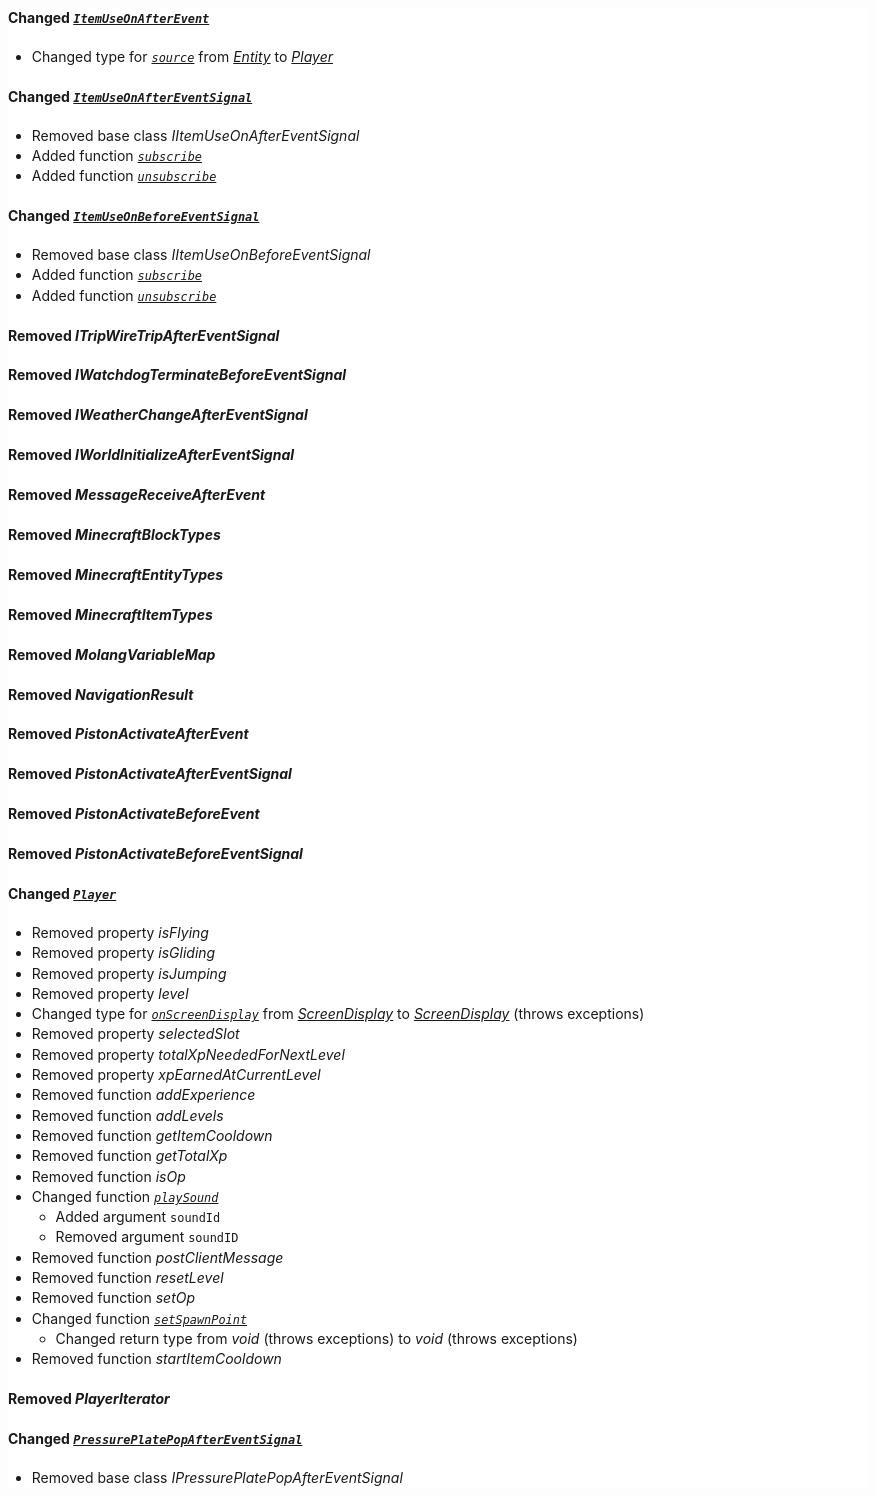#### Changed *[`ItemUseOnAfterEvent`](ItemUseOnAfterEvent.md)*
- Changed type for *[`source`](ItemUseOnAfterEvent.md#source)* from [*Entity*](Entity.md) to [*Player*](Player.md)
#### Changed *[`ItemUseOnAfterEventSignal`](ItemUseOnAfterEventSignal.md)*
- Removed base class *IItemUseOnAfterEventSignal*
- Added function *[`subscribe`](ItemUseOnAfterEventSignal.md#subscribe)*
- Added function *[`unsubscribe`](ItemUseOnAfterEventSignal.md#unsubscribe)*
#### Changed *[`ItemUseOnBeforeEventSignal`](ItemUseOnBeforeEventSignal.md)*
- Removed base class *IItemUseOnBeforeEventSignal*
- Added function *[`subscribe`](ItemUseOnBeforeEventSignal.md#subscribe)*
- Added function *[`unsubscribe`](ItemUseOnBeforeEventSignal.md#unsubscribe)*
#### Removed *ITripWireTripAfterEventSignal*
#### Removed *IWatchdogTerminateBeforeEventSignal*
#### Removed *IWeatherChangeAfterEventSignal*
#### Removed *IWorldInitializeAfterEventSignal*
#### Removed *MessageReceiveAfterEvent*
#### Removed *MinecraftBlockTypes*
#### Removed *MinecraftEntityTypes*
#### Removed *MinecraftItemTypes*
#### Removed *MolangVariableMap*
#### Removed *NavigationResult*
#### Removed *PistonActivateAfterEvent*
#### Removed *PistonActivateAfterEventSignal*
#### Removed *PistonActivateBeforeEvent*
#### Removed *PistonActivateBeforeEventSignal*
#### Changed *[`Player`](Player.md)*
- Removed property *isFlying*
- Removed property *isGliding*
- Removed property *isJumping*
- Removed property *level*
- Changed type for *[`onScreenDisplay`](Player.md#onscreendisplay)* from [*ScreenDisplay*](ScreenDisplay.md) to [*ScreenDisplay*](ScreenDisplay.md) (throws exceptions)
- Removed property *selectedSlot*
- Removed property *totalXpNeededForNextLevel*
- Removed property *xpEarnedAtCurrentLevel*
- Removed function *addExperience*
- Removed function *addLevels*
- Removed function *getItemCooldown*
- Removed function *getTotalXp*
- Removed function *isOp*
- Changed function *[`playSound`](Player.md#playsound)*
  - Added argument `soundId`
  - Removed argument `soundID`
- Removed function *postClientMessage*
- Removed function *resetLevel*
- Removed function *setOp*
- Changed function *[`setSpawnPoint`](Player.md#setspawnpoint)*
  - Changed return type from *void* (throws exceptions) to *void* (throws exceptions)
- Removed function *startItemCooldown*
#### Removed *PlayerIterator*
#### Changed *[`PressurePlatePopAfterEventSignal`](PressurePlatePopAfterEventSignal.md)*
- Removed base class *IPressurePlatePopAfterEventSignal*